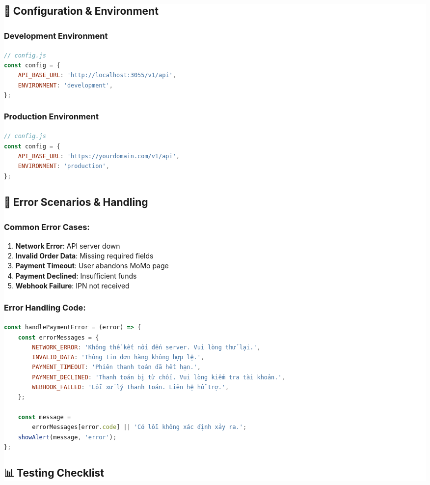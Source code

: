 ## 🔧 Configuration & Environment

### **Development Environment**

```javascript
// config.js
const config = {
    API_BASE_URL: 'http://localhost:3055/v1/api',
    ENVIRONMENT: 'development',
};
```

### **Production Environment**

```javascript
// config.js
const config = {
    API_BASE_URL: 'https://yourdomain.com/v1/api',
    ENVIRONMENT: 'production',
};
```

## 🚨 Error Scenarios & Handling

### **Common Error Cases:**

1. **Network Error**: API server down
2. **Invalid Order Data**: Missing required fields
3. **Payment Timeout**: User abandons MoMo page
4. **Payment Declined**: Insufficient funds
5. **Webhook Failure**: IPN not received

### **Error Handling Code:**

```javascript
const handlePaymentError = (error) => {
    const errorMessages = {
        NETWORK_ERROR: 'Không thể kết nối đến server. Vui lòng thử lại.',
        INVALID_DATA: 'Thông tin đơn hàng không hợp lệ.',
        PAYMENT_TIMEOUT: 'Phiên thanh toán đã hết hạn.',
        PAYMENT_DECLINED: 'Thanh toán bị từ chối. Vui lòng kiểm tra tài khoản.',
        WEBHOOK_FAILED: 'Lỗi xử lý thanh toán. Liên hệ hỗ trợ.',
    };

    const message =
        errorMessages[error.code] || 'Có lỗi không xác định xảy ra.';
    showAlert(message, 'error');
};
```

## 📊 Testing Checklist

